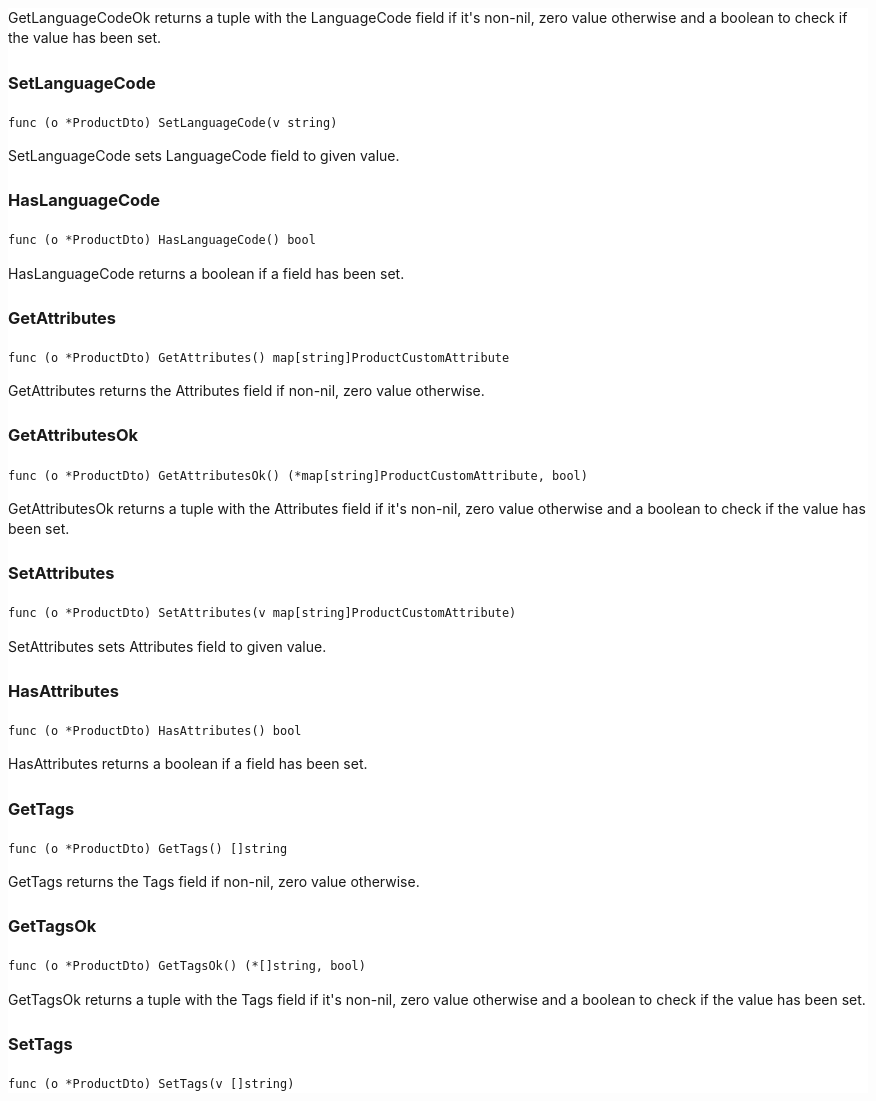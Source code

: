 GetLanguageCodeOk returns a tuple with the LanguageCode field if it's non-nil, zero value otherwise
and a boolean to check if the value has been set.

### SetLanguageCode

`func (o *ProductDto) SetLanguageCode(v string)`

SetLanguageCode sets LanguageCode field to given value.

### HasLanguageCode

`func (o *ProductDto) HasLanguageCode() bool`

HasLanguageCode returns a boolean if a field has been set.

### GetAttributes

`func (o *ProductDto) GetAttributes() map[string]ProductCustomAttribute`

GetAttributes returns the Attributes field if non-nil, zero value otherwise.

### GetAttributesOk

`func (o *ProductDto) GetAttributesOk() (*map[string]ProductCustomAttribute, bool)`

GetAttributesOk returns a tuple with the Attributes field if it's non-nil, zero value otherwise
and a boolean to check if the value has been set.

### SetAttributes

`func (o *ProductDto) SetAttributes(v map[string]ProductCustomAttribute)`

SetAttributes sets Attributes field to given value.

### HasAttributes

`func (o *ProductDto) HasAttributes() bool`

HasAttributes returns a boolean if a field has been set.

### GetTags

`func (o *ProductDto) GetTags() []string`

GetTags returns the Tags field if non-nil, zero value otherwise.

### GetTagsOk

`func (o *ProductDto) GetTagsOk() (*[]string, bool)`

GetTagsOk returns a tuple with the Tags field if it's non-nil, zero value otherwise
and a boolean to check if the value has been set.

### SetTags

`func (o *ProductDto) SetTags(v []string)`
